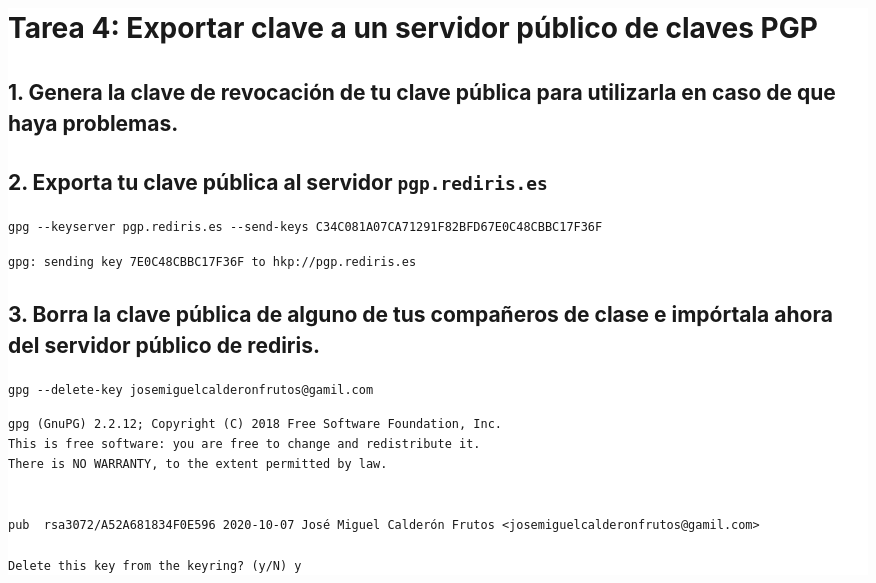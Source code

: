 





























# **Tarea 4**: Exportar clave a un servidor público de claves PGP

## 1. Genera la clave de revocación de tu clave pública para utilizarla en caso de que haya problemas.

## 2. Exporta tu clave pública al servidor `pgp.rediris.es`

```
gpg --keyserver pgp.rediris.es --send-keys C34C081A07CA71291F82BFD67E0C48CBBC17F36F
```
```
gpg: sending key 7E0C48CBBC17F36F to hkp://pgp.rediris.es
```

## 3. Borra la clave pública de alguno de tus compañeros de clase e impórtala ahora del servidor público de rediris.

```
gpg --delete-key josemiguelcalderonfrutos@gamil.com
```

```
gpg (GnuPG) 2.2.12; Copyright (C) 2018 Free Software Foundation, Inc.
This is free software: you are free to change and redistribute it.
There is NO WARRANTY, to the extent permitted by law.


pub  rsa3072/A52A681834F0E596 2020-10-07 José Miguel Calderón Frutos <josemiguelcalderonfrutos@gamil.com>

Delete this key from the keyring? (y/N) y
```
